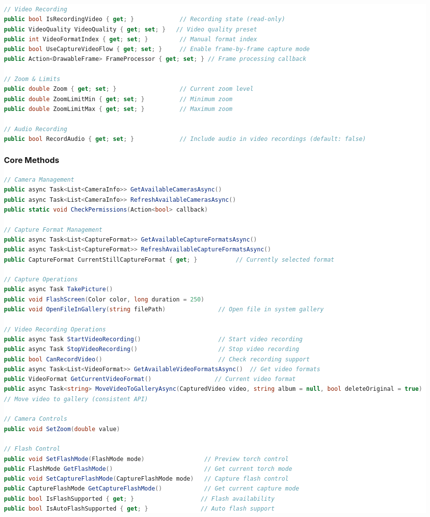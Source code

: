 ```csharp
// Video Recording
public bool IsRecordingVideo { get; }             // Recording state (read-only)
public VideoQuality VideoQuality { get; set; }   // Video quality preset
public int VideoFormatIndex { get; set; }         // Manual format index
public bool UseCaptureVideoFlow { get; set; }     // Enable frame-by-frame capture mode
public Action<DrawableFrame> FrameProcessor { get; set; } // Frame processing callback

// Zoom & Limits
public double Zoom { get; set; }                  // Current zoom level
public double ZoomLimitMin { get; set; }          // Minimum zoom
public double ZoomLimitMax { get; set; }          // Maximum zoom

// Audio Recording
public bool RecordAudio { get; set; }             // Include audio in video recordings (default: false)
```

### Core Methods
```csharp
// Camera Management
public async Task<List<CameraInfo>> GetAvailableCamerasAsync()
public async Task<List<CameraInfo>> RefreshAvailableCamerasAsync()
public static void CheckPermissions(Action<bool> callback)

// Capture Format Management
public async Task<List<CaptureFormat>> GetAvailableCaptureFormatsAsync()
public async Task<List<CaptureFormat>> RefreshAvailableCaptureFormatsAsync()
public CaptureFormat CurrentStillCaptureFormat { get; }           // Currently selected format

// Capture Operations
public async Task TakePicture()
public void FlashScreen(Color color, long duration = 250)
public void OpenFileInGallery(string filePath)               // Open file in system gallery

// Video Recording Operations
public async Task StartVideoRecording()                      // Start video recording
public async Task StopVideoRecording()                       // Stop video recording
public bool CanRecordVideo()                                 // Check recording support
public async Task<List<VideoFormat>> GetAvailableVideoFormatsAsync()  // Get video formats
public VideoFormat GetCurrentVideoFormat()                  // Current video format
public async Task<string> MoveVideoToGalleryAsync(CapturedVideo video, string album = null, bool deleteOriginal = true) // Move video to gallery (consistent API)

// Camera Controls
public void SetZoom(double value)

// Flash Control
public void SetFlashMode(FlashMode mode)                 // Preview torch control
public FlashMode GetFlashMode()                          // Get current torch mode
public void SetCaptureFlashMode(CaptureFlashMode mode)   // Capture flash control
public CaptureFlashMode GetCaptureFlashMode()            // Get current capture mode
public bool IsFlashSupported { get; }                   // Flash availability
public bool IsAutoFlashSupported { get; }               // Auto flash support
```
